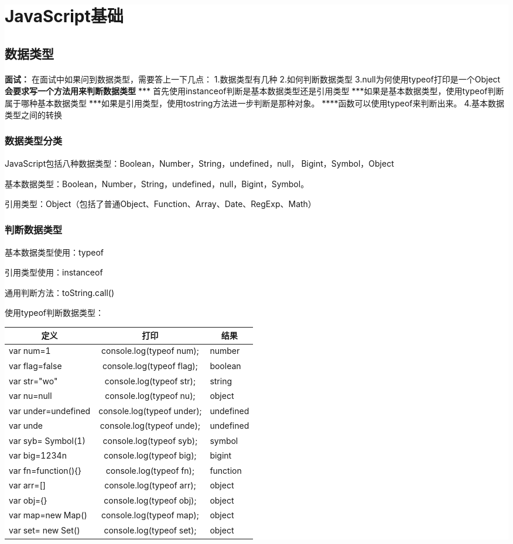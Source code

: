 # JavaScript基础

## 数据类型
**面试：**
在面试中如果问到数据类型，需要答上一下几点：
1.数据类型有几种
2.如何判断数据类型
3.null为何使用typeof打印是一个Object 
    **会要求写一个方法用来判断数据类型**
	   *** 首先使用instanceof判断是基本数据类型还是引用类型
	   ***如果是基本数据类型，使用typeof判断属于哪种基本数据类型
	   ***如果是引用类型，使用tostring方法进一步判断是那种对象。
	   		****函数可以使用typeof来判断出来。
4.基本数据类型之间的转换

### 数据类型分类

JavaScript包括八种数据类型：Boolean，Number，String，undefined，null， Bigint，Symbol，Object

基本数据类型：Boolean，Number，String，undefined，null，Bigint，Symbol。

引用类型：Object（包括了普通Object、Function、Array、Date、RegExp、Math）

### 判断数据类型

基本数据类型使用：typeof

引用类型使用：instanceof

通用判断方法：toString.call()

使用typeof判断数据类型：

| 定义                |            打印            | 结果      |
| ------------------- | :------------------------: | --------- |
| var num=1           |  console.log(typeof num);  | number    |
| var flag=false      | console.log(typeof flag);  | boolean   |
| var str="wo"        |  console.log(typeof str);  | string    |
| var nu=null         |  console.log(typeof nu);   | object    |
| var under=undefined | console.log(typeof under); | undefined |
| var unde            | console.log(typeof unde);  | undefined |
| var syb= Symbol(1)  |  console.log(typeof syb);  | symbol    |
| var big=1234n       |  console.log(typeof big);  | bigint    |
| var fn=function(){} |  console.log(typeof fn);   | function  |
| var arr=[]          |  console.log(typeof arr);  | object    |
| var obj={}          |  console.log(typeof obj);  | object    |
| var map=new Map()   |  console.log(typeof map);  | object    |
| var set= new Set()  |  console.log(typeof set);  | object    |
